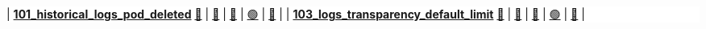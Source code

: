 | [**101_historical_logs_pod_deleted**](https://github.com/robusta-dev/holmesgpt/blob/master/tests/llm/fixtures/test_ask_holmes/101_historical_logs_pod_deleted/test_case.yaml) [🔗](https://www.braintrust.dev/app/robustadev/p/HolmesGPT/experiments/local-benchmark-20250927-230943?c=&search=%7B%22filter%22%3A%20%5B%7B%22text%22%3A%20%22metadata.eval_id%2520%253D%2520%2522101_historical_logs_pod_deleted%2522%22%2C%20%22label%22%3A%20%22metadata.eval_id%2520equals%2520101_historical_logs_pod_deleted%22%2C%20%22originType%22%3A%20%22form%22%7D%5D%7D) | [🔴](https://www.braintrust.dev/app/robustadev/p/HolmesGPT/experiments/local-benchmark-20250927-230943?c=&search=%7B%22filter%22%3A%20%5B%7B%22text%22%3A%20%22span_attributes.name%2520%253D%2520%2522101_historical_logs_pod_deleted%255Bgpt-4o%255D%2522%22%2C%20%22label%22%3A%20%22Name%2520equals%2520101_historical_logs_pod_deleted%255Bgpt-4o%255D%22%2C%20%22originType%22%3A%20%22form%22%7D%5D%7D) | [🔴](https://www.braintrust.dev/app/robustadev/p/HolmesGPT/experiments/local-benchmark-20250927-230943?c=&search=%7B%22filter%22%3A%20%5B%7B%22text%22%3A%20%22span_attributes.name%2520%253D%2520%2522101_historical_logs_pod_deleted%255Bgpt-4.1%255D%2522%22%2C%20%22label%22%3A%20%22Name%2520equals%2520101_historical_logs_pod_deleted%255Bgpt-4.1%255D%22%2C%20%22originType%22%3A%20%22form%22%7D%5D%7D) | [🟢](https://www.braintrust.dev/app/robustadev/p/HolmesGPT/experiments/local-benchmark-20250927-230943?c=&search=%7B%22filter%22%3A%20%5B%7B%22text%22%3A%20%22span_attributes.name%2520%253D%2520%2522101_historical_logs_pod_deleted%255Bgpt-5%255D%2522%22%2C%20%22label%22%3A%20%22Name%2520equals%2520101_historical_logs_pod_deleted%255Bgpt-5%255D%22%2C%20%22originType%22%3A%20%22form%22%7D%5D%7D) | [🔴](https://www.braintrust.dev/app/robustadev/p/HolmesGPT/experiments/local-benchmark-20250927-230943?c=&search=%7B%22filter%22%3A%20%5B%7B%22text%22%3A%20%22span_attributes.name%2520%253D%2520%2522101_historical_logs_pod_deleted%255Banthropic%252Fclaude-sonnet-4-20250514%255D%2522%22%2C%20%22label%22%3A%20%22Name%2520equals%2520101_historical_logs_pod_deleted%255Banthropic%252Fclaude-sonnet-4-20250514%255D%22%2C%20%22originType%22%3A%20%22form%22%7D%5D%7D) |
| [**103_logs_transparency_default_limit**](https://github.com/robusta-dev/holmesgpt/blob/master/tests/llm/fixtures/test_ask_holmes/103_logs_transparency_default_limit/test_case.yaml) [🔗](https://www.braintrust.dev/app/robustadev/p/HolmesGPT/experiments/local-benchmark-20250927-230943?c=&search=%7B%22filter%22%3A%20%5B%7B%22text%22%3A%20%22metadata.eval_id%2520%253D%2520%2522103_logs_transparency_default_limit%2522%22%2C%20%22label%22%3A%20%22metadata.eval_id%2520equals%2520103_logs_transparency_default_limit%22%2C%20%22originType%22%3A%20%22form%22%7D%5D%7D) | [🔴](https://www.braintrust.dev/app/robustadev/p/HolmesGPT/experiments/local-benchmark-20250927-230943?c=&search=%7B%22filter%22%3A%20%5B%7B%22text%22%3A%20%22span_attributes.name%2520%253D%2520%2522103_logs_transparency_default_limit%255Bgpt-4o%255D%2522%22%2C%20%22label%22%3A%20%22Name%2520equals%2520103_logs_transparency_default_limit%255Bgpt-4o%255D%22%2C%20%22originType%22%3A%20%22form%22%7D%5D%7D) | [🔴](https://www.braintrust.dev/app/robustadev/p/HolmesGPT/experiments/local-benchmark-20250927-230943?c=&search=%7B%22filter%22%3A%20%5B%7B%22text%22%3A%20%22span_attributes.name%2520%253D%2520%2522103_logs_transparency_default_limit%255Bgpt-4.1%255D%2522%22%2C%20%22label%22%3A%20%22Name%2520equals%2520103_logs_transparency_default_limit%255Bgpt-4.1%255D%22%2C%20%22originType%22%3A%20%22form%22%7D%5D%7D) | [🟢](https://www.braintrust.dev/app/robustadev/p/HolmesGPT/experiments/local-benchmark-20250927-230943?c=&search=%7B%22filter%22%3A%20%5B%7B%22text%22%3A%20%22span_attributes.name%2520%253D%2520%2522103_logs_transparency_default_limit%255Bgpt-5%255D%2522%22%2C%20%22label%22%3A%20%22Name%2520equals%2520103_logs_transparency_default_limit%255Bgpt-5%255D%22%2C%20%22originType%22%3A%20%22form%22%7D%5D%7D) | [🔴](https://www.braintrust.dev/app/robustadev/p/HolmesGPT/experiments/local-benchmark-20250927-230943?c=&search=%7B%22filter%22%3A%20%5B%7B%22text%22%3A%20%22span_attributes.name%2520%253D%2520%2522103_logs_transparency_default_limit%255Banthropic%252Fclaude-sonnet-4-20250514%255D%2522%22%2C%20%22label%22%3A%20%22Name%2520equals%2520103_logs_transparency_default_limit%255Banthropic%252Fclaude-sonnet-4-20250514%255D%22%2C%20%22originType%22%3A%20%22form%22%7D%5D%7D) |